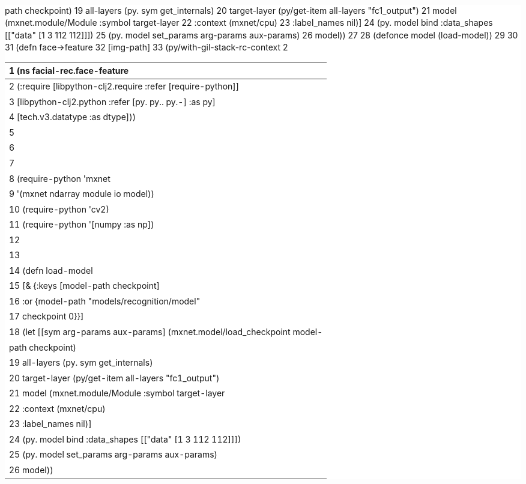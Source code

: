 path checkpoint)
19 all-layers (py. sym get_internals)
20 target-layer (py/get-item all-layers "fc1_output")
21 model (mxnet.module/Module :symbol target-layer
22 :context (mxnet/cpu)
23 :label_names nil)]
24 (py. model bind :data_shapes [["data" [1 3 112 112]]])
25 (py. model set_params arg-params aux-params)
26 model))
27
28 (defonce model (load-model))
29
30
31 (defn face->feature
32 [img-path]
33 (py/with-gil-stack-rc-context
2

| 1 (ns facial-rec.face-feature                                            |
|:-------------------------------------------------------------------------|
| 2 (:require [libpython-clj2.require :refer [require-python]]             |
| 3 [libpython-clj2.python :refer [py. py.. py.-] :as py]                  |
| 4 [tech.v3.datatype :as dtype]))                                         |
| 5                                                                        |
| 6                                                                        |
| 7                                                                        |
| 8 (require-python 'mxnet                                                 |
| 9 '(mxnet ndarray module io model))                                      |
| 10 (require-python 'cv2)                                                 |
| 11 (require-python '[numpy :as np])                                      |
| 12                                                                       |
| 13                                                                       |
| 14 (defn load-model                                                      |
| 15 [& {:keys [model-path checkpoint]                                     |
| 16 :or {model-path "models/recognition/model"                            |
| 17 checkpoint 0}}]                                                       |
| 18 (let [[sym arg-params aux-params] (mxnet.model/load_checkpoint model- |
| path checkpoint)                                                         |
| 19 all-layers (py. sym get_internals)                                    |
| 20 target-layer (py/get-item all-layers "fc1_output")                    |
| 21 model (mxnet.module/Module :symbol target-layer                       |
| 22 :context (mxnet/cpu)                                                  |
| 23 :label_names nil)]                                                    |
| 24 (py. model bind :data_shapes [["data" [1 3 112 112]]])                |
| 25 (py. model set_params arg-params aux-params)                          |
| 26 model))                                                               |